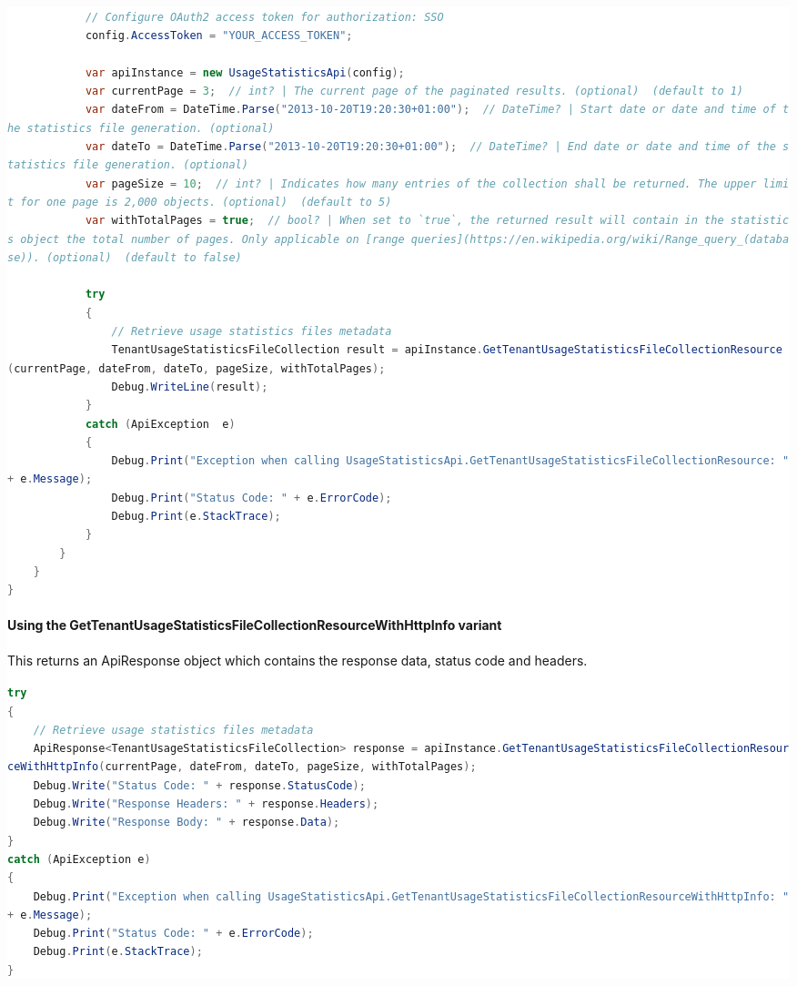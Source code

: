 ```csharp
            // Configure OAuth2 access token for authorization: SSO
            config.AccessToken = "YOUR_ACCESS_TOKEN";

            var apiInstance = new UsageStatisticsApi(config);
            var currentPage = 3;  // int? | The current page of the paginated results. (optional)  (default to 1)
            var dateFrom = DateTime.Parse("2013-10-20T19:20:30+01:00");  // DateTime? | Start date or date and time of the statistics file generation. (optional) 
            var dateTo = DateTime.Parse("2013-10-20T19:20:30+01:00");  // DateTime? | End date or date and time of the statistics file generation. (optional) 
            var pageSize = 10;  // int? | Indicates how many entries of the collection shall be returned. The upper limit for one page is 2,000 objects. (optional)  (default to 5)
            var withTotalPages = true;  // bool? | When set to `true`, the returned result will contain in the statistics object the total number of pages. Only applicable on [range queries](https://en.wikipedia.org/wiki/Range_query_(database)). (optional)  (default to false)

            try
            {
                // Retrieve usage statistics files metadata
                TenantUsageStatisticsFileCollection result = apiInstance.GetTenantUsageStatisticsFileCollectionResource(currentPage, dateFrom, dateTo, pageSize, withTotalPages);
                Debug.WriteLine(result);
            }
            catch (ApiException  e)
            {
                Debug.Print("Exception when calling UsageStatisticsApi.GetTenantUsageStatisticsFileCollectionResource: " + e.Message);
                Debug.Print("Status Code: " + e.ErrorCode);
                Debug.Print(e.StackTrace);
            }
        }
    }
}
```

#### Using the GetTenantUsageStatisticsFileCollectionResourceWithHttpInfo variant
This returns an ApiResponse object which contains the response data, status code and headers.

```csharp
try
{
    // Retrieve usage statistics files metadata
    ApiResponse<TenantUsageStatisticsFileCollection> response = apiInstance.GetTenantUsageStatisticsFileCollectionResourceWithHttpInfo(currentPage, dateFrom, dateTo, pageSize, withTotalPages);
    Debug.Write("Status Code: " + response.StatusCode);
    Debug.Write("Response Headers: " + response.Headers);
    Debug.Write("Response Body: " + response.Data);
}
catch (ApiException e)
{
    Debug.Print("Exception when calling UsageStatisticsApi.GetTenantUsageStatisticsFileCollectionResourceWithHttpInfo: " + e.Message);
    Debug.Print("Status Code: " + e.ErrorCode);
    Debug.Print(e.StackTrace);
}
```
